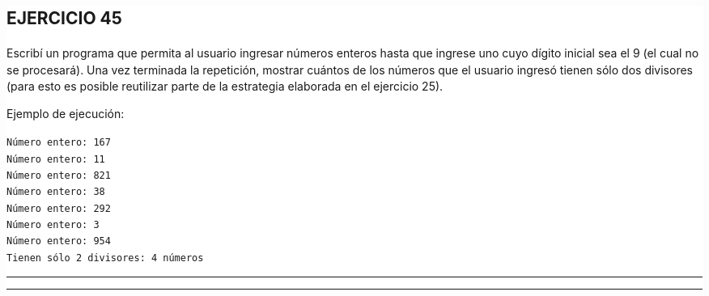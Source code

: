 
## EJERCICIO 45

Escribí un programa que permita al usuario ingresar números enteros hasta que ingrese uno cuyo dígito inicial sea el 9 (el cual no se procesará). Una vez terminada la repetición, mostrar cuántos de los números que el usuario ingresó tienen sólo dos divisores (para esto es posible reutilizar parte de la estrategia elaborada en el ejercicio 25).
 
Ejemplo de ejecución:
```
Número entero: 167
Número entero: 11
Número entero: 821
Número entero: 38
Número entero: 292
Número entero: 3
Número entero: 954
Tienen sólo 2 divisores: 4 números
```

---
---

